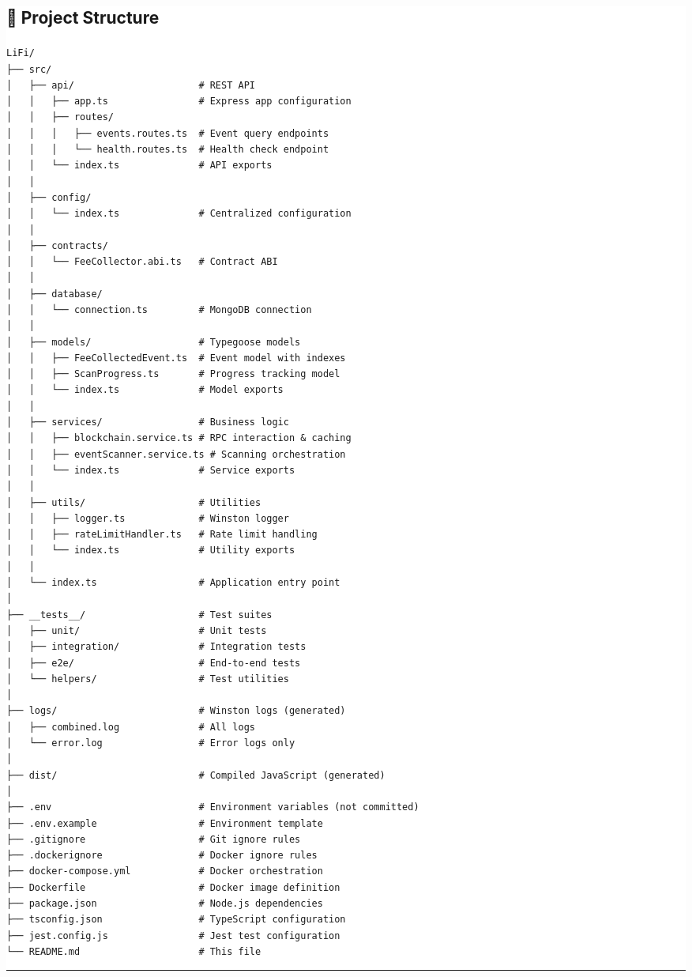 
## 📂 Project Structure

```
LiFi/
├── src/
│   ├── api/                      # REST API
│   │   ├── app.ts                # Express app configuration
│   │   ├── routes/
│   │   │   ├── events.routes.ts  # Event query endpoints
│   │   │   └── health.routes.ts  # Health check endpoint
│   │   └── index.ts              # API exports
│   │
│   ├── config/
│   │   └── index.ts              # Centralized configuration
│   │
│   ├── contracts/
│   │   └── FeeCollector.abi.ts   # Contract ABI
│   │
│   ├── database/
│   │   └── connection.ts         # MongoDB connection
│   │
│   ├── models/                   # Typegoose models
│   │   ├── FeeCollectedEvent.ts  # Event model with indexes
│   │   ├── ScanProgress.ts       # Progress tracking model
│   │   └── index.ts              # Model exports
│   │
│   ├── services/                 # Business logic
│   │   ├── blockchain.service.ts # RPC interaction & caching
│   │   ├── eventScanner.service.ts # Scanning orchestration
│   │   └── index.ts              # Service exports
│   │
│   ├── utils/                    # Utilities
│   │   ├── logger.ts             # Winston logger
│   │   ├── rateLimitHandler.ts   # Rate limit handling
│   │   └── index.ts              # Utility exports
│   │
│   └── index.ts                  # Application entry point
│
├── __tests__/                    # Test suites
│   ├── unit/                     # Unit tests
│   ├── integration/              # Integration tests
│   ├── e2e/                      # End-to-end tests
│   └── helpers/                  # Test utilities
│
├── logs/                         # Winston logs (generated)
│   ├── combined.log              # All logs
│   └── error.log                 # Error logs only
│
├── dist/                         # Compiled JavaScript (generated)
│
├── .env                          # Environment variables (not committed)
├── .env.example                  # Environment template
├── .gitignore                    # Git ignore rules
├── .dockerignore                 # Docker ignore rules
├── docker-compose.yml            # Docker orchestration
├── Dockerfile                    # Docker image definition
├── package.json                  # Node.js dependencies
├── tsconfig.json                 # TypeScript configuration
├── jest.config.js                # Jest test configuration
└── README.md                     # This file
```

---
